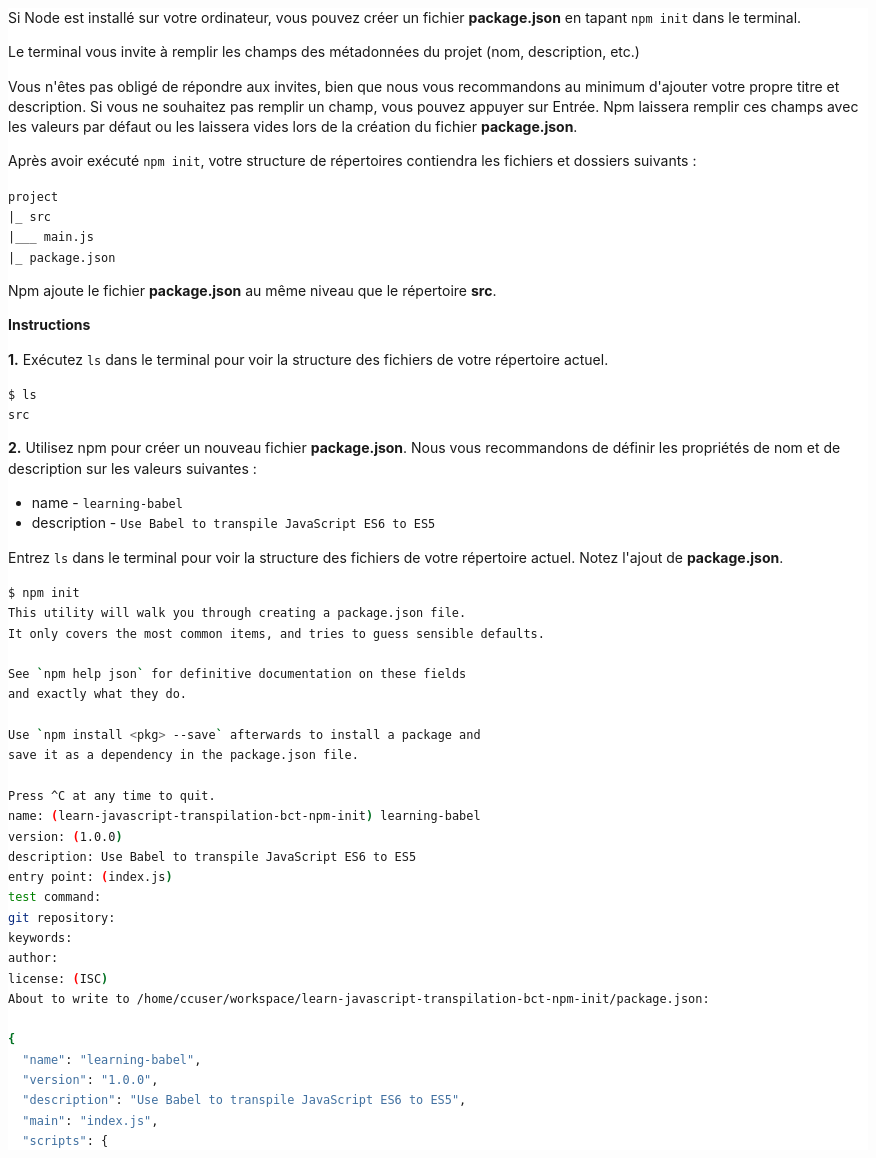 Si Node est installé sur votre ordinateur, vous pouvez créer un fichier **package.json** en tapant `npm init` dans le terminal.

Le terminal vous invite à remplir les champs des métadonnées du projet (nom, description, etc.)

Vous n'êtes pas obligé de répondre aux invites, bien que nous vous  recommandons au minimum d'ajouter votre propre titre et description. Si  vous ne souhaitez pas remplir un champ, vous pouvez appuyer sur Entrée.  Npm laissera remplir ces champs avec les valeurs par défaut ou les  laissera vides lors de la création du fichier **package.json**.

Après avoir exécuté `npm init`, votre structure de répertoires contiendra les fichiers et dossiers suivants :

```
project
|_ src
|___ main.js
|_ package.json
```

Npm ajoute le fichier **package.json** au même niveau que le répertoire **src**.

**Instructions**

**1.** Exécutez `ls` dans le terminal pour voir la structure des fichiers de votre répertoire actuel.

```bash
$ ls
src
```

**2.** Utilisez npm pour créer un nouveau fichier **package.json**. Nous vous recommandons  de définir les propriétés de nom et de description sur les valeurs  suivantes :

- name - `learning-babel`
- description - `Use Babel to transpile JavaScript ES6 to ES5`

Entrez `ls` dans le terminal pour voir la structure des fichiers de votre répertoire actuel. Notez l'ajout de **package.json**.

```bash
$ npm init
This utility will walk you through creating a package.json file.
It only covers the most common items, and tries to guess sensible defaults.

See `npm help json` for definitive documentation on these fields
and exactly what they do.

Use `npm install <pkg> --save` afterwards to install a package and
save it as a dependency in the package.json file.

Press ^C at any time to quit.
name: (learn-javascript-transpilation-bct-npm-init) learning-babel
version: (1.0.0) 
description: Use Babel to transpile JavaScript ES6 to ES5
entry point: (index.js) 
test command: 
git repository: 
keywords: 
author: 
license: (ISC) 
About to write to /home/ccuser/workspace/learn-javascript-transpilation-bct-npm-init/package.json:

{
  "name": "learning-babel",
  "version": "1.0.0",
  "description": "Use Babel to transpile JavaScript ES6 to ES5",
  "main": "index.js",
  "scripts": {
```